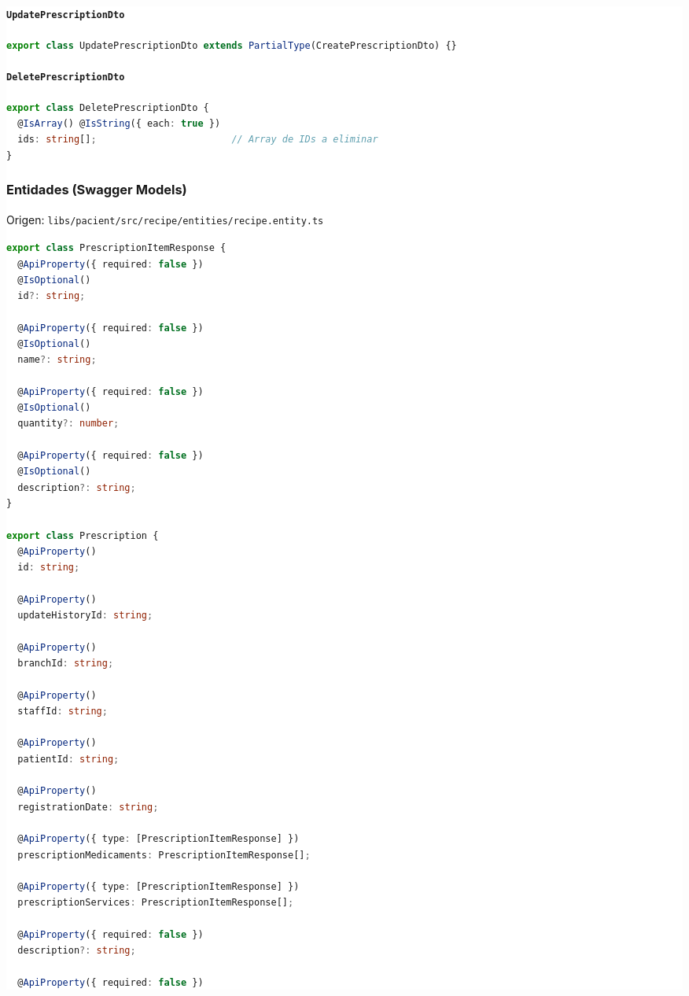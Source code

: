#### `UpdatePrescriptionDto`
```typescript
export class UpdatePrescriptionDto extends PartialType(CreatePrescriptionDto) {}
```

#### `DeletePrescriptionDto`
```typescript
export class DeletePrescriptionDto {
  @IsArray() @IsString({ each: true })
  ids: string[];                        // Array de IDs a eliminar
}
```

### Entidades (Swagger Models)

Origen: `libs/pacient/src/recipe/entities/recipe.entity.ts`

```typescript
export class PrescriptionItemResponse {
  @ApiProperty({ required: false })
  @IsOptional()
  id?: string;

  @ApiProperty({ required: false })
  @IsOptional()
  name?: string;

  @ApiProperty({ required: false })
  @IsOptional()
  quantity?: number;

  @ApiProperty({ required: false })
  @IsOptional()
  description?: string;
}

export class Prescription {
  @ApiProperty()
  id: string;

  @ApiProperty()
  updateHistoryId: string;

  @ApiProperty()
  branchId: string;

  @ApiProperty()
  staffId: string;

  @ApiProperty()
  patientId: string;

  @ApiProperty()
  registrationDate: string;

  @ApiProperty({ type: [PrescriptionItemResponse] })
  prescriptionMedicaments: PrescriptionItemResponse[];

  @ApiProperty({ type: [PrescriptionItemResponse] })
  prescriptionServices: PrescriptionItemResponse[];

  @ApiProperty({ required: false })
  description?: string;

  @ApiProperty({ required: false })
```